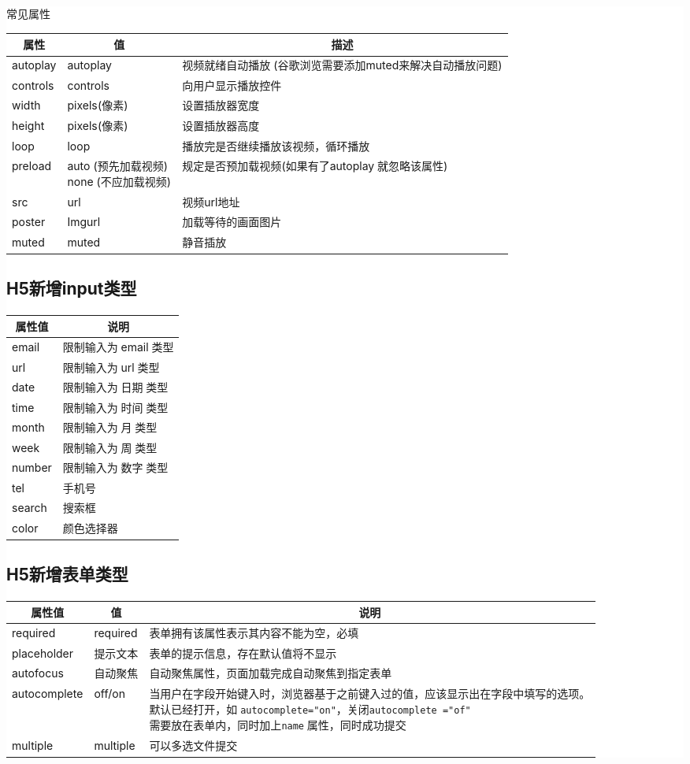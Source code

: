 常见属性

| 属性       | 值                                | 描述                                |
|----------|----------------------------------|-----------------------------------|
| autoplay | autoplay                         | 视频就绪自动播放 (谷歌浏览需要添加muted来解决自动播放问题) |
| controls | controls                         | 向用户显示播放控件                         |
| width    | pixels(像素)                       | 设置插放器宽度                           |
| height   | pixels(像素)                       | 设置插放器高度                           |
| loop     | loop                             | 播放完是否继续播放该视频，循环播放                 |
| preload  | auto (预先加载视频) <br/>none (不应加载视频) | 规定是否预加载视频(如果有了autoplay 就忽略该属性)    |
| src      | url                              | 视频url地址                           |
| poster   | Imgurl                           | 加载等待的画面图片                         |
| muted    | muted                            | 静音插放                              |


## H5新增input类型
| 属性值    | 说明             | 
|--------|----------------|
| email  | 限制输入为 email 类型 |
| url    | 限制输入为 url 类型   |
| date   | 限制输入为 日期 类型    |
| time   | 限制输入为 时间 类型    |
| month  | 限制输入为 月 类型     |
| week   | 限制输入为 周 类型     |
| number | 限制输入为 数字 类型    |
| tel    | 手机号            |
| search | 搜索框            |
| color  | 颜色选择器          |


## H5新增表单类型

| 属性值          | 值        | 说明                                                                                                                                  | 
|--------------|----------|-------------------------------------------------------------------------------------------------------------------------------------|
| required     | required | 表单拥有该属性表示其内容不能为空，必填                                                                                                                 |
| placeholder  | 提示文本     | 表单的提示信息，存在默认值将不显示                                                                                                                   |
| autofocus    | 自动聚焦     | 自动聚焦属性，页面加载完成自动聚焦到指定表单                                                                                                              |
| autocomplete | off/on   | 当用户在字段开始键入时，浏览器基于之前键入过的值，应该显示出在字段中填写的选项。<br/> 默认已经打开，如 `autocomplete="on"`，关闭`autocomplete ="of"` <br/>需要放在表单内，同时加上`name` 属性，同时成功提交 |
| multiple     | multiple | 可以多选文件提交                                                                                                                            |
